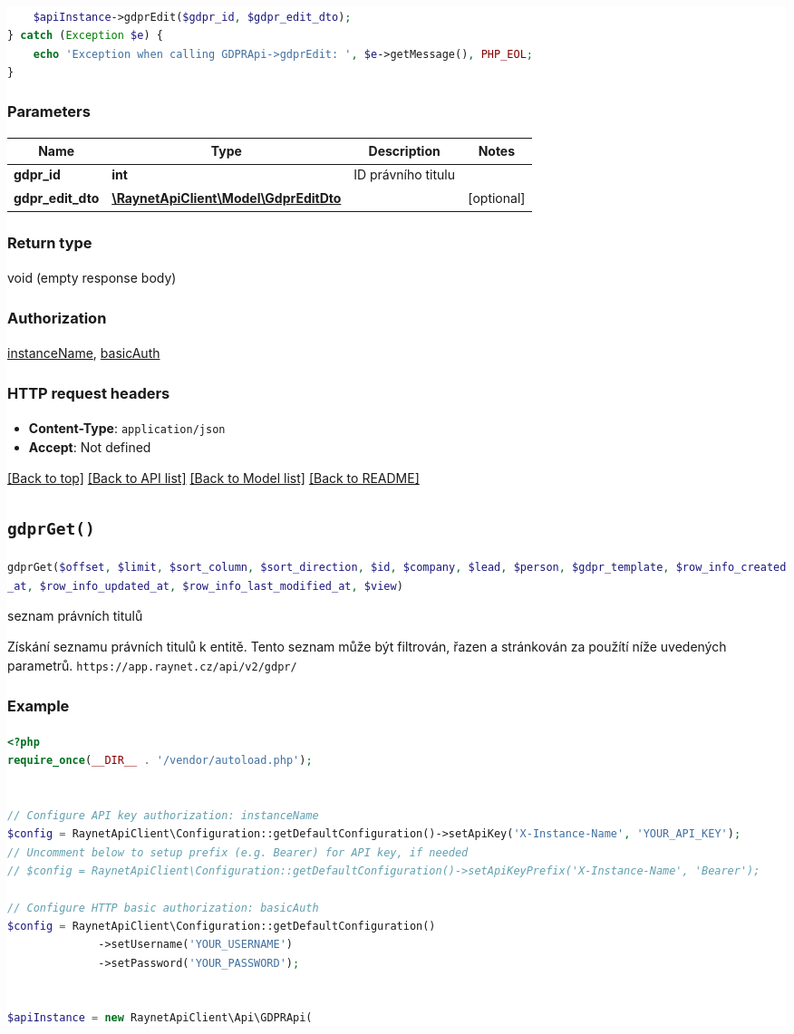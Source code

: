 ```php
    $apiInstance->gdprEdit($gdpr_id, $gdpr_edit_dto);
} catch (Exception $e) {
    echo 'Exception when calling GDPRApi->gdprEdit: ', $e->getMessage(), PHP_EOL;
}
```

### Parameters

| Name | Type | Description  | Notes |
| ------------- | ------------- | ------------- | ------------- |
| **gdpr_id** | **int**| ID právního titulu | |
| **gdpr_edit_dto** | [**\RaynetApiClient\Model\GdprEditDto**](../Model/GdprEditDto.md)|  | [optional] |

### Return type

void (empty response body)

### Authorization

[instanceName](../../README.md#instanceName), [basicAuth](../../README.md#basicAuth)

### HTTP request headers

- **Content-Type**: `application/json`
- **Accept**: Not defined

[[Back to top]](#) [[Back to API list]](../../README.md#endpoints)
[[Back to Model list]](../../README.md#models)
[[Back to README]](../../README.md)

## `gdprGet()`

```php
gdprGet($offset, $limit, $sort_column, $sort_direction, $id, $company, $lead, $person, $gdpr_template, $row_info_created_at, $row_info_updated_at, $row_info_last_modified_at, $view)
```

seznam právních titulů

Získání seznamu právních titulů k entitě. Tento seznam může být filtrován, řazen a stránkován za použítí níže uvedených parametrů.  ``` https://app.raynet.cz/api/v2/gdpr/ ```

### Example

```php
<?php
require_once(__DIR__ . '/vendor/autoload.php');


// Configure API key authorization: instanceName
$config = RaynetApiClient\Configuration::getDefaultConfiguration()->setApiKey('X-Instance-Name', 'YOUR_API_KEY');
// Uncomment below to setup prefix (e.g. Bearer) for API key, if needed
// $config = RaynetApiClient\Configuration::getDefaultConfiguration()->setApiKeyPrefix('X-Instance-Name', 'Bearer');

// Configure HTTP basic authorization: basicAuth
$config = RaynetApiClient\Configuration::getDefaultConfiguration()
              ->setUsername('YOUR_USERNAME')
              ->setPassword('YOUR_PASSWORD');


$apiInstance = new RaynetApiClient\Api\GDPRApi(
```